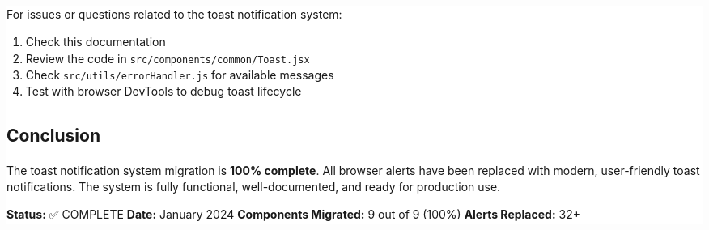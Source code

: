 For issues or questions related to the toast notification system:
1. Check this documentation
2. Review the code in `src/components/common/Toast.jsx`
3. Check `src/utils/errorHandler.js` for available messages
4. Test with browser DevTools to debug toast lifecycle

## Conclusion

The toast notification system migration is **100% complete**. All browser alerts have been replaced with modern, user-friendly toast notifications. The system is fully functional, well-documented, and ready for production use.

**Status:** ✅ COMPLETE
**Date:** January 2024
**Components Migrated:** 9 out of 9 (100%)
**Alerts Replaced:** 32+
